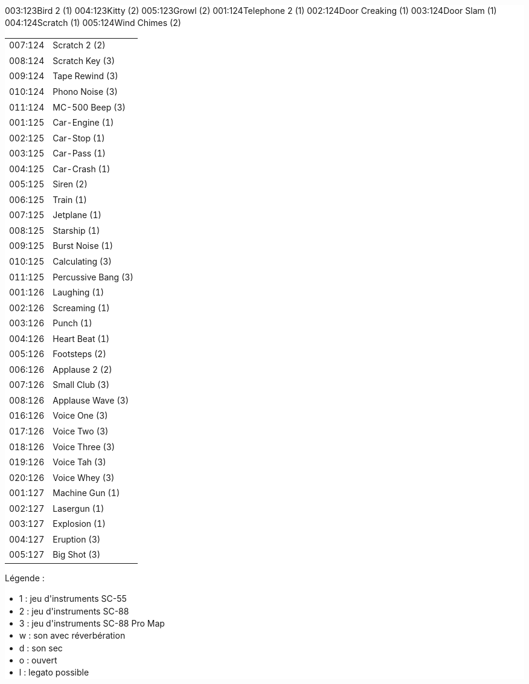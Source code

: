 <tr><td>003:123</td><td>Bird 2 (1)</td></tr>
<tr><td>004:123</td><td>Kitty (2)</td></tr>
<tr><td>005:123</td><td>Growl (2)</td></tr>
<tr><td>001:124</td><td>Telephone 2 (1)</td></tr>
<tr><td>002:124</td><td>Door Creaking (1)</td></tr>
<tr><td>003:124</td><td>Door Slam (1)</td></tr>
<tr><td>004:124</td><td>Scratch (1)</td></tr>
<tr><td>005:124</td><td>Wind Chimes (2)</td></tr>
</table>
<table cellspacing="0" cellpadding="1">
<tr><td>007:124</td><td>Scratch 2 (2)</td></tr>
<tr><td>008:124</td><td>Scratch Key (3)</td></tr>
<tr><td>009:124</td><td>Tape Rewind (3)</td></tr>
<tr><td>010:124</td><td>Phono Noise (3)</td></tr>
<tr><td>011:124</td><td>MC-500 Beep (3)</td></tr>
<tr><td>001:125</td><td>Car-Engine (1)</td></tr>
<tr><td>002:125</td><td>Car-Stop (1)</td></tr>
<tr><td>003:125</td><td>Car-Pass (1)</td></tr>
<tr><td>004:125</td><td>Car-Crash (1)</td></tr>
<tr><td>005:125</td><td>Siren (2)</td></tr>
<tr><td>006:125</td><td>Train (1)</td></tr>
<tr><td>007:125</td><td>Jetplane (1)</td></tr>
<tr><td>008:125</td><td>Starship (1)</td></tr>
<tr><td>009:125</td><td>Burst Noise (1)</td></tr>
<tr><td>010:125</td><td>Calculating (3)</td></tr>
<tr><td>011:125</td><td>Percussive Bang (3)</td></tr>
<tr><td>001:126</td><td>Laughing (1)</td></tr>
<tr><td>002:126</td><td>Screaming (1)</td></tr>
<tr><td>003:126</td><td>Punch (1)</td></tr>
<tr><td>004:126</td><td>Heart Beat (1)</td></tr>
<tr><td>005:126</td><td>Footsteps (2)</td></tr>
<tr><td>006:126</td><td>Applause 2 (2)</td></tr>
<tr><td>007:126</td><td>Small Club (3)</td></tr>
<tr><td>008:126</td><td>Applause Wave (3)</td></tr>
<tr><td>016:126</td><td>Voice One (3)</td></tr>
<tr><td>017:126</td><td>Voice Two (3)</td></tr>
<tr><td>018:126</td><td>Voice Three (3)</td></tr>
<tr><td>019:126</td><td>Voice Tah (3)</td></tr>
<tr><td>020:126</td><td>Voice Whey (3)</td></tr>
<tr><td>001:127</td><td>Machine Gun (1)</td></tr>
<tr><td>002:127</td><td>Lasergun (1)</td></tr>
<tr><td>003:127</td><td>Explosion (1)</td></tr>
<tr><td>004:127</td><td>Eruption (3)</td></tr>
<tr><td>005:127</td><td>Big Shot (3)</td></tr>
</table>
</div></div>

Légende&nbsp;:

* 1&nbsp;: jeu d'instruments SC-55
* 2&nbsp;: jeu d'instruments SC-88
* 3&nbsp;: jeu d'instruments SC-88 Pro Map
* w&nbsp;: son avec réverbération
* d&nbsp;: son sec
* o&nbsp;: ouvert
* l&nbsp;: legato possible
